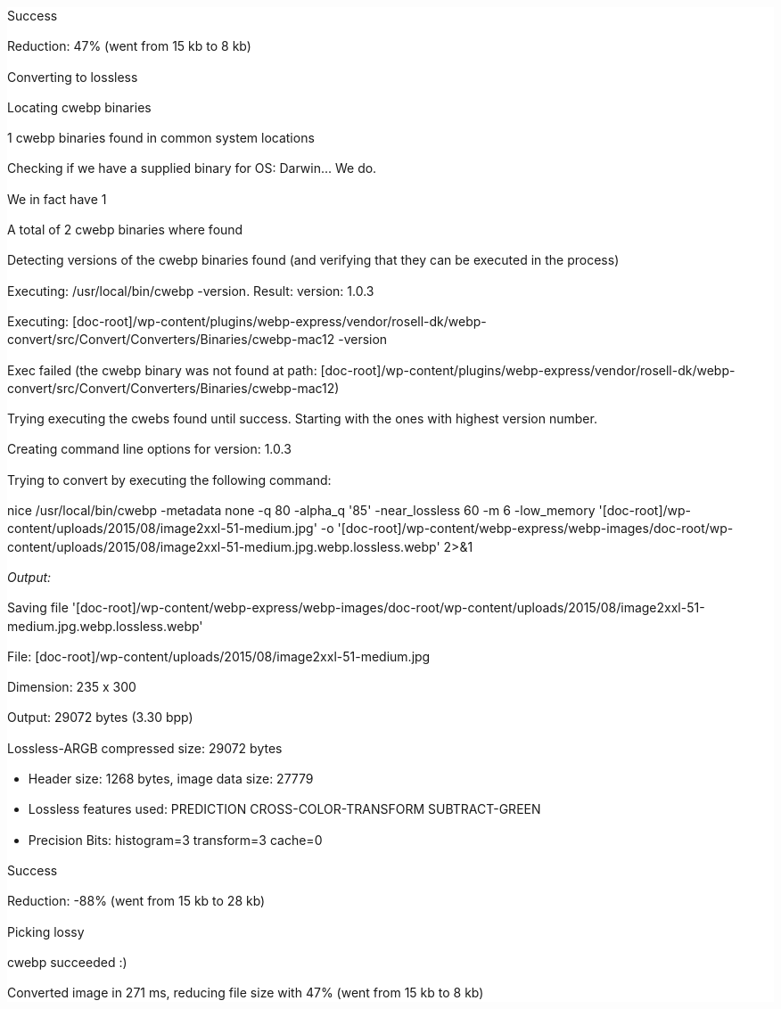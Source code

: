 Success

Reduction: 47% (went from 15 kb to 8 kb)


Converting to lossless

Locating cwebp binaries

1 cwebp binaries found in common system locations

Checking if we have a supplied binary for OS: Darwin... We do.

We in fact have 1

A total of 2 cwebp binaries where found

Detecting versions of the cwebp binaries found (and verifying that they can be executed in the process)

Executing: /usr/local/bin/cwebp -version. Result: version: 1.0.3

Executing: [doc-root]/wp-content/plugins/webp-express/vendor/rosell-dk/webp-convert/src/Convert/Converters/Binaries/cwebp-mac12 -version

Exec failed (the cwebp binary was not found at path: [doc-root]/wp-content/plugins/webp-express/vendor/rosell-dk/webp-convert/src/Convert/Converters/Binaries/cwebp-mac12)

Trying executing the cwebs found until success. Starting with the ones with highest version number.

Creating command line options for version: 1.0.3

Trying to convert by executing the following command:

nice /usr/local/bin/cwebp -metadata none -q 80 -alpha_q '85' -near_lossless 60 -m 6 -low_memory '[doc-root]/wp-content/uploads/2015/08/image2xxl-51-medium.jpg' -o '[doc-root]/wp-content/webp-express/webp-images/doc-root/wp-content/uploads/2015/08/image2xxl-51-medium.jpg.webp.lossless.webp' 2>&1


*Output:* 

Saving file '[doc-root]/wp-content/webp-express/webp-images/doc-root/wp-content/uploads/2015/08/image2xxl-51-medium.jpg.webp.lossless.webp'

File:      [doc-root]/wp-content/uploads/2015/08/image2xxl-51-medium.jpg

Dimension: 235 x 300

Output:    29072 bytes (3.30 bpp)

Lossless-ARGB compressed size: 29072 bytes

  * Header size: 1268 bytes, image data size: 27779

  * Lossless features used: PREDICTION CROSS-COLOR-TRANSFORM SUBTRACT-GREEN

  * Precision Bits: histogram=3 transform=3 cache=0


Success

Reduction: -88% (went from 15 kb to 28 kb)


Picking lossy

cwebp succeeded :)


Converted image in 271 ms, reducing file size with 47% (went from 15 kb to 8 kb)

